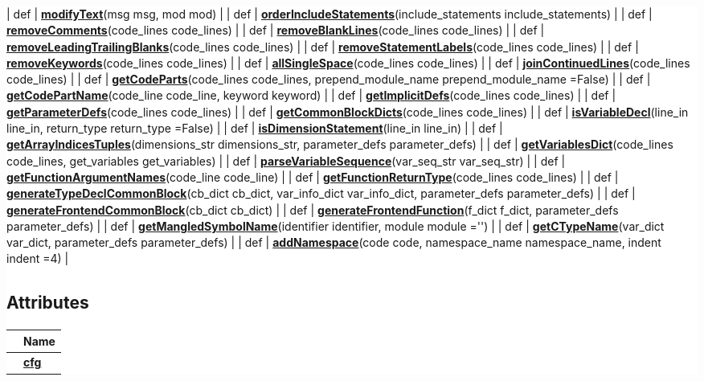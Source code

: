 | def | **[modifyText](/documentation/code/namespaces/namespacemodules_1_1utils/#function-modifytext)**(msg msg, mod mod) |
| def | **[orderIncludeStatements](/documentation/code/namespaces/namespacemodules_1_1utils/#function-orderincludestatements)**(include_statements include_statements) |
| def | **[removeComments](/documentation/code/namespaces/namespacemodules_1_1utils/#function-removecomments)**(code_lines code_lines) |
| def | **[removeBlankLines](/documentation/code/namespaces/namespacemodules_1_1utils/#function-removeblanklines)**(code_lines code_lines) |
| def | **[removeLeadingTrailingBlanks](/documentation/code/namespaces/namespacemodules_1_1utils/#function-removeleadingtrailingblanks)**(code_lines code_lines) |
| def | **[removeStatementLabels](/documentation/code/namespaces/namespacemodules_1_1utils/#function-removestatementlabels)**(code_lines code_lines) |
| def | **[removeKeywords](/documentation/code/namespaces/namespacemodules_1_1utils/#function-removekeywords)**(code_lines code_lines) |
| def | **[allSingleSpace](/documentation/code/namespaces/namespacemodules_1_1utils/#function-allsinglespace)**(code_lines code_lines) |
| def | **[joinContinuedLines](/documentation/code/namespaces/namespacemodules_1_1utils/#function-joincontinuedlines)**(code_lines code_lines) |
| def | **[getCodeParts](/documentation/code/namespaces/namespacemodules_1_1utils/#function-getcodeparts)**(code_lines code_lines, prepend_module_name prepend_module_name =False) |
| def | **[getCodePartName](/documentation/code/namespaces/namespacemodules_1_1utils/#function-getcodepartname)**(code_line code_line, keyword keyword) |
| def | **[getImplicitDefs](/documentation/code/namespaces/namespacemodules_1_1utils/#function-getimplicitdefs)**(code_lines code_lines) |
| def | **[getParameterDefs](/documentation/code/namespaces/namespacemodules_1_1utils/#function-getparameterdefs)**(code_lines code_lines) |
| def | **[getCommonBlockDicts](/documentation/code/namespaces/namespacemodules_1_1utils/#function-getcommonblockdicts)**(code_lines code_lines) |
| def | **[isVariableDecl](/documentation/code/namespaces/namespacemodules_1_1utils/#function-isvariabledecl)**(line_in line_in, return_type return_type =False) |
| def | **[isDimensionStatement](/documentation/code/namespaces/namespacemodules_1_1utils/#function-isdimensionstatement)**(line_in line_in) |
| def | **[getArrayIndicesTuples](/documentation/code/namespaces/namespacemodules_1_1utils/#function-getarrayindicestuples)**(dimensions_str dimensions_str, parameter_defs parameter_defs) |
| def | **[getVariablesDict](/documentation/code/namespaces/namespacemodules_1_1utils/#function-getvariablesdict)**(code_lines code_lines, get_variables get_variables) |
| def | **[parseVariableSequence](/documentation/code/namespaces/namespacemodules_1_1utils/#function-parsevariablesequence)**(var_seq_str var_seq_str) |
| def | **[getFunctionArgumentNames](/documentation/code/namespaces/namespacemodules_1_1utils/#function-getfunctionargumentnames)**(code_line code_line) |
| def | **[getFunctionReturnType](/documentation/code/namespaces/namespacemodules_1_1utils/#function-getfunctionreturntype)**(code_lines code_lines) |
| def | **[generateTypeDeclCommonBlock](/documentation/code/namespaces/namespacemodules_1_1utils/#function-generatetypedeclcommonblock)**(cb_dict cb_dict, var_info_dict var_info_dict, parameter_defs parameter_defs) |
| def | **[generateFrontendCommonBlock](/documentation/code/namespaces/namespacemodules_1_1utils/#function-generatefrontendcommonblock)**(cb_dict cb_dict) |
| def | **[generateFrontendFunction](/documentation/code/namespaces/namespacemodules_1_1utils/#function-generatefrontendfunction)**(f_dict f_dict, parameter_defs parameter_defs) |
| def | **[getMangledSymbolName](/documentation/code/namespaces/namespacemodules_1_1utils/#function-getmangledsymbolname)**(identifier identifier, module module ='') |
| def | **[getCTypeName](/documentation/code/namespaces/namespacemodules_1_1utils/#function-getctypename)**(var_dict var_dict, parameter_defs parameter_defs) |
| def | **[addNamespace](/documentation/code/namespaces/namespacemodules_1_1utils/#function-addnamespace)**(code code, namespace_name namespace_name, indent indent =4) |

## Attributes

|                | Name           |
| -------------- | -------------- |
| | **[cfg](/documentation/code/namespaces/namespacemodules_1_1utils/#variable-cfg)**  |
